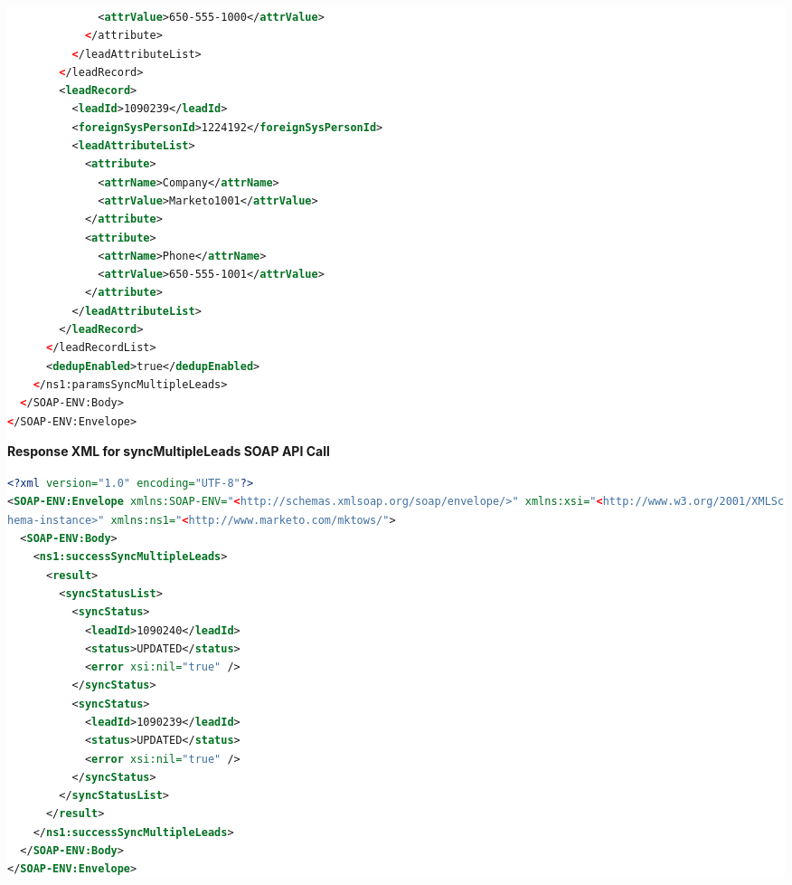 ```xml
              <attrValue>650-555-1000</attrValue>
            </attribute>
          </leadAttributeList>
        </leadRecord>
        <leadRecord>
          <leadId>1090239</leadId>
          <foreignSysPersonId>1224192</foreignSysPersonId>
          <leadAttributeList>
            <attribute>
              <attrName>Company</attrName>
              <attrValue>Marketo1001</attrValue>
            </attribute>
            <attribute>
              <attrName>Phone</attrName>
              <attrValue>650-555-1001</attrValue>
            </attribute>
          </leadAttributeList>
        </leadRecord>
      </leadRecordList>
      <dedupEnabled>true</dedupEnabled>
    </ns1:paramsSyncMultipleLeads>
  </SOAP-ENV:Body>
</SOAP-ENV:Envelope>
```

**Response XML for syncMultipleLeads SOAP API Call**

```xml
<?xml version="1.0" encoding="UTF-8"?>
<SOAP-ENV:Envelope xmlns:SOAP-ENV="<http://schemas.xmlsoap.org/soap/envelope/>" xmlns:xsi="<http://www.w3.org/2001/XMLSchema-instance>" xmlns:ns1="<http://www.marketo.com/mktows/">
  <SOAP-ENV:Body>
    <ns1:successSyncMultipleLeads>
      <result>
        <syncStatusList>
          <syncStatus>
            <leadId>1090240</leadId>
            <status>UPDATED</status>
            <error xsi:nil="true" />
          </syncStatus>
          <syncStatus>
            <leadId>1090239</leadId>
            <status>UPDATED</status>
            <error xsi:nil="true" />
          </syncStatus>
        </syncStatusList>
      </result>
    </ns1:successSyncMultipleLeads>
  </SOAP-ENV:Body>
</SOAP-ENV:Envelope>
```
